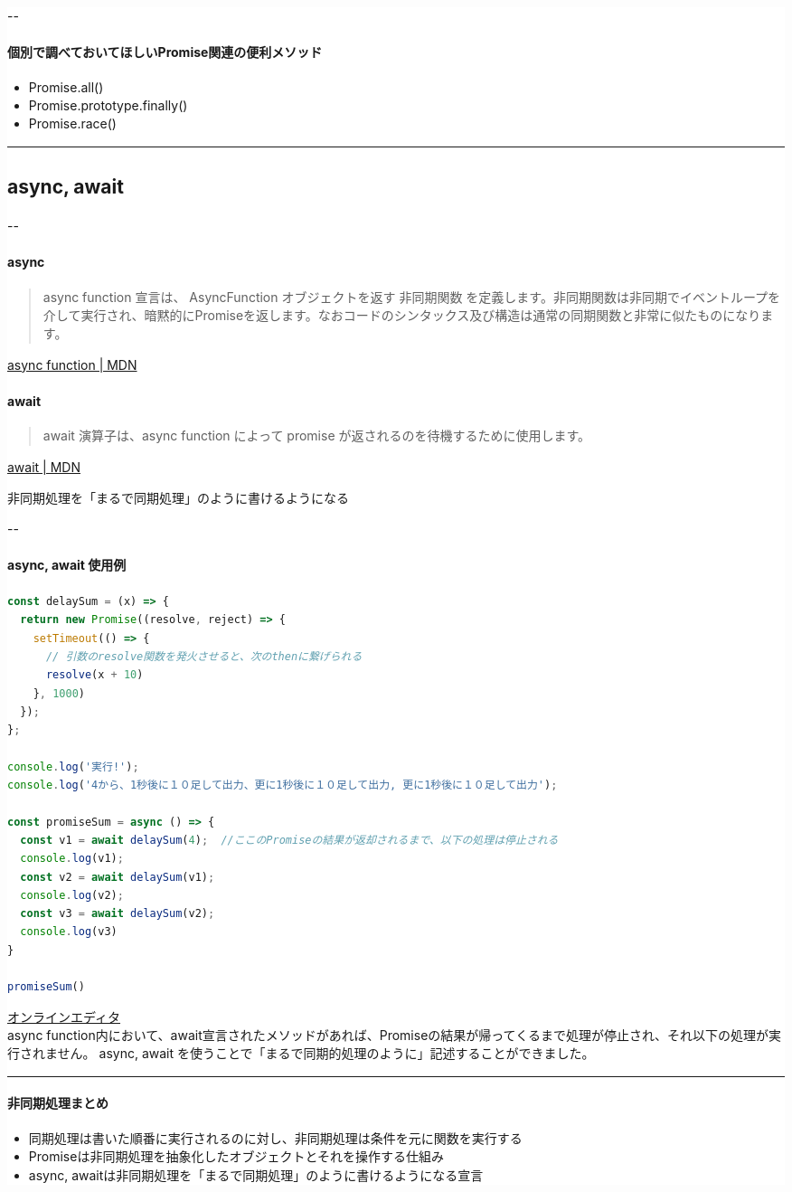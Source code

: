 --

#### 個別で調べておいてほしいPromise関連の便利メソッド

- Promise.all()
- Promise.prototype.finally()
- Promise.race()


---

<h2 class="-center">async, await <span class="tag -es201x"></span></h2>

--


<h4 class="-mb24">async</h4>
<blockquote class="-small">async function 宣言は、 AsyncFunction オブジェクトを返す 非同期関数 を定義します。非同期関数は非同期でイベントループを介して実行され、暗黙的にPromiseを返します。なおコードのシンタックス及び構造は通常の同期関数と非常に似たものになります。</blockquote>
<p class="-mb24 -align-right"><a href="https://developer.mozilla.org/ja/docs/Web/JavaScript/Reference/Statements/async_function">async function | MDN</a></p>


<h4 class="-mt24">await</h4>
<blockquote class="-small">await 演算子は、async function によって promise が返されるのを待機するために使用します。</blockquote>
<p class="-align-right"><a href="https://developer.mozilla.org/ja/docs/Web/JavaScript/Reference/Operators/await">await | MDN</a></p>

<p class="-mt36">非同期処理を「まるで同期処理」のように書けるようになる</p>

--

#### async, await 使用例

```js
const delaySum = (x) => {
  return new Promise((resolve, reject) => {
    setTimeout(() => {
      // 引数のresolve関数を発火させると、次のthenに繋げられる
      resolve(x + 10)
    }, 1000)
  });
};

console.log('実行!');
console.log('4から、1秒後に１０足して出力、更に1秒後に１０足して出力, 更に1秒後に１０足して出力');

const promiseSum = async () => {
  const v1 = await delaySum(4);  //ここのPromiseの結果が返却されるまで、以下の処理は停止される
  console.log(v1);
  const v2 = await delaySum(v1);
  console.log(v2);
  const v3 = await delaySum(v2);
  console.log(v3)
}

promiseSum()
```
<a href="https://jsconsole.com/">オンラインエディタ</a>  
async function内において、await宣言されたメソッドがあれば、Promiseの結果が帰ってくるまで処理が停止され、それ以下の処理が実行されません。
async, await を使うことで「まるで同期的処理のように」記述することができました。


---

#### 非同期処理まとめ

- 同期処理は書いた順番に実行されるのに対し、非同期処理は条件を元に関数を実行する
- Promiseは非同期処理を抽象化したオブジェクトとそれを操作する仕組み
- async, awaitは非同期処理を「まるで同期処理」のように書けるようになる宣言
